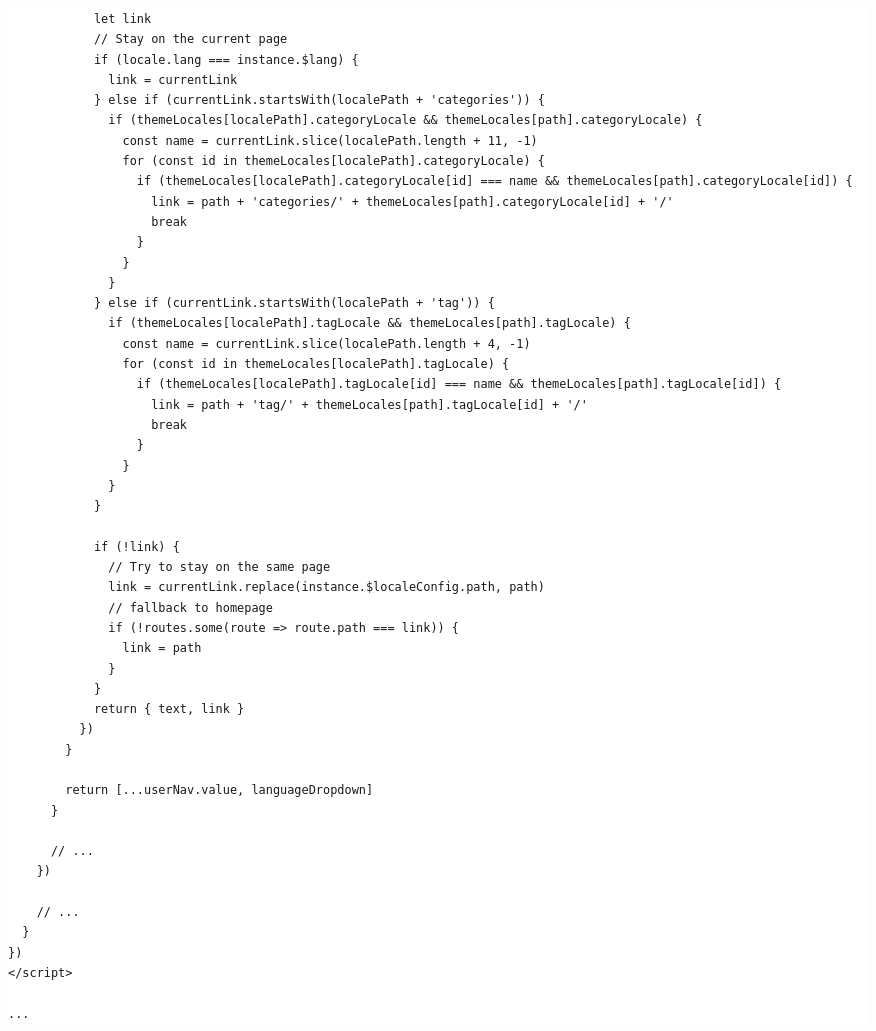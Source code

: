 ```vue{19,21,30-52}
            let link
            // Stay on the current page
            if (locale.lang === instance.$lang) {
              link = currentLink
            } else if (currentLink.startsWith(localePath + 'categories')) {
              if (themeLocales[localePath].categoryLocale && themeLocales[path].categoryLocale) {
                const name = currentLink.slice(localePath.length + 11, -1)
                for (const id in themeLocales[localePath].categoryLocale) {
                  if (themeLocales[localePath].categoryLocale[id] === name && themeLocales[path].categoryLocale[id]) {
                    link = path + 'categories/' + themeLocales[path].categoryLocale[id] + '/'
                    break
                  }
                }
              }
            } else if (currentLink.startsWith(localePath + 'tag')) {
              if (themeLocales[localePath].tagLocale && themeLocales[path].tagLocale) {
                const name = currentLink.slice(localePath.length + 4, -1)
                for (const id in themeLocales[localePath].tagLocale) {
                  if (themeLocales[localePath].tagLocale[id] === name && themeLocales[path].tagLocale[id]) {
                    link = path + 'tag/' + themeLocales[path].tagLocale[id] + '/'
                    break
                  }
                }
              }
            }

            if (!link) {
              // Try to stay on the same page
              link = currentLink.replace(instance.$localeConfig.path, path)
              // fallback to homepage
              if (!routes.some(route => route.path === link)) {
                link = path
              }
            }
            return { text, link }
          })
        }

        return [...userNav.value, languageDropdown]
      }

      // ...
    })

    // ...
  }
})
</script>

...
```


[vuepress-theme-reco]: https://vuepress-theme-reco.recoluan.com/en/
[multi-language]: https://vuepress-theme-reco.recoluan.com/en/views/1.x/local.html
[personal optimization]: https://vuepress-theme-reco.recoluan.com/views/other/reco-optimization.html#更换主题为本地
[Footer of Home Page]: https://vuepress-theme-reco.recoluan.com/en/views/other/question.html#_3-can-the-footer-of-home-page-be-customized